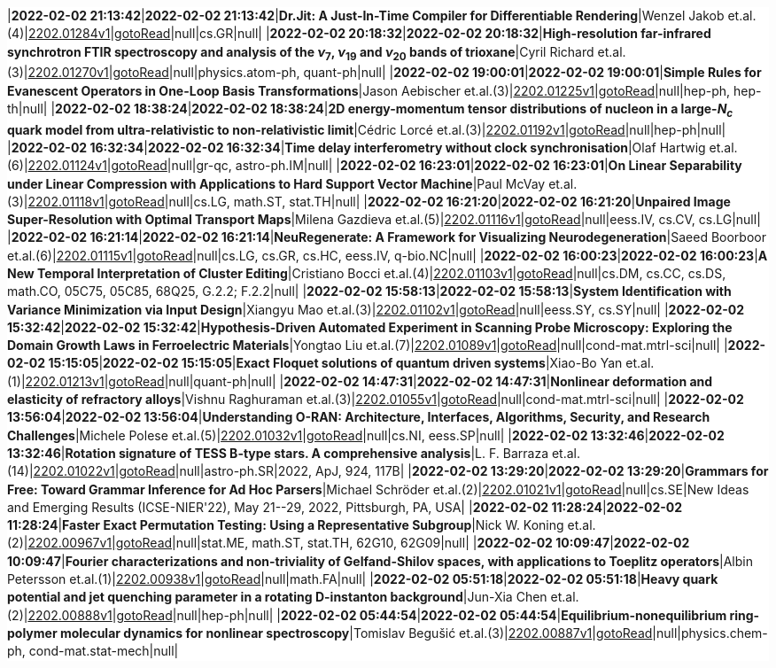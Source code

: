 |**2022-02-02 21:13:42**|**2022-02-02 21:13:42**|**Dr.Jit: A Just-In-Time Compiler for Differentiable Rendering**|Wenzel Jakob et.al.(4)|[2202.01284v1](http://arxiv.org/abs/2202.01284v1)|[gotoRead](http://arxiv.org/pdf/2202.01284v1)|null|cs.GR|null|
|**2022-02-02 20:18:32**|**2022-02-02 20:18:32**|**High-resolution far-infrared synchrotron FTIR spectroscopy and analysis   of the $ν_7$, $ν_{19}$ and $ν_{20}$ bands of trioxane**|Cyril Richard et.al.(3)|[2202.01270v1](http://arxiv.org/abs/2202.01270v1)|[gotoRead](http://arxiv.org/pdf/2202.01270v1)|null|physics.atom-ph, quant-ph|null|
|**2022-02-02 19:00:01**|**2022-02-02 19:00:01**|**Simple Rules for Evanescent Operators in One-Loop Basis Transformations**|Jason Aebischer et.al.(3)|[2202.01225v1](http://arxiv.org/abs/2202.01225v1)|[gotoRead](http://arxiv.org/pdf/2202.01225v1)|null|hep-ph, hep-th|null|
|**2022-02-02 18:38:24**|**2022-02-02 18:38:24**|**2D energy-momentum tensor distributions of nucleon in a large-$N_c$   quark model from ultra-relativistic to non-relativistic limit**|Cédric Lorcé et.al.(3)|[2202.01192v1](http://arxiv.org/abs/2202.01192v1)|[gotoRead](http://arxiv.org/pdf/2202.01192v1)|null|hep-ph|null|
|**2022-02-02 16:32:34**|**2022-02-02 16:32:34**|**Time delay interferometry without clock synchronisation**|Olaf Hartwig et.al.(6)|[2202.01124v1](http://arxiv.org/abs/2202.01124v1)|[gotoRead](http://arxiv.org/pdf/2202.01124v1)|null|gr-qc, astro-ph.IM|null|
|**2022-02-02 16:23:01**|**2022-02-02 16:23:01**|**On Linear Separability under Linear Compression with Applications to   Hard Support Vector Machine**|Paul McVay et.al.(3)|[2202.01118v1](http://arxiv.org/abs/2202.01118v1)|[gotoRead](http://arxiv.org/pdf/2202.01118v1)|null|cs.LG, math.ST, stat.TH|null|
|**2022-02-02 16:21:20**|**2022-02-02 16:21:20**|**Unpaired Image Super-Resolution with Optimal Transport Maps**|Milena Gazdieva et.al.(5)|[2202.01116v1](http://arxiv.org/abs/2202.01116v1)|[gotoRead](http://arxiv.org/pdf/2202.01116v1)|null|eess.IV, cs.CV, cs.LG|null|
|**2022-02-02 16:21:14**|**2022-02-02 16:21:14**|**NeuRegenerate: A Framework for Visualizing Neurodegeneration**|Saeed Boorboor et.al.(6)|[2202.01115v1](http://arxiv.org/abs/2202.01115v1)|[gotoRead](http://arxiv.org/pdf/2202.01115v1)|null|cs.LG, cs.GR, cs.HC, eess.IV, q-bio.NC|null|
|**2022-02-02 16:00:23**|**2022-02-02 16:00:23**|**A New Temporal Interpretation of Cluster Editing**|Cristiano Bocci et.al.(4)|[2202.01103v1](http://arxiv.org/abs/2202.01103v1)|[gotoRead](http://arxiv.org/pdf/2202.01103v1)|null|cs.DM, cs.CC, cs.DS, math.CO, 05C75, 05C85, 68Q25, G.2.2; F.2.2|null|
|**2022-02-02 15:58:13**|**2022-02-02 15:58:13**|**System Identification with Variance Minimization via Input Design**|Xiangyu Mao et.al.(3)|[2202.01102v1](http://arxiv.org/abs/2202.01102v1)|[gotoRead](http://arxiv.org/pdf/2202.01102v1)|null|eess.SY, cs.SY|null|
|**2022-02-02 15:32:42**|**2022-02-02 15:32:42**|**Hypothesis-Driven Automated Experiment in Scanning Probe Microscopy:   Exploring the Domain Growth Laws in Ferroelectric Materials**|Yongtao Liu et.al.(7)|[2202.01089v1](http://arxiv.org/abs/2202.01089v1)|[gotoRead](http://arxiv.org/pdf/2202.01089v1)|null|cond-mat.mtrl-sci|null|
|**2022-02-02 15:15:05**|**2022-02-02 15:15:05**|**Exact Floquet solutions of quantum driven systems**|Xiao-Bo Yan et.al.(1)|[2202.01213v1](http://arxiv.org/abs/2202.01213v1)|[gotoRead](http://arxiv.org/pdf/2202.01213v1)|null|quant-ph|null|
|**2022-02-02 14:47:31**|**2022-02-02 14:47:31**|**Nonlinear deformation and elasticity of refractory alloys**|Vishnu Raghuraman et.al.(3)|[2202.01055v1](http://arxiv.org/abs/2202.01055v1)|[gotoRead](http://arxiv.org/pdf/2202.01055v1)|null|cond-mat.mtrl-sci|null|
|**2022-02-02 13:56:04**|**2022-02-02 13:56:04**|**Understanding O-RAN: Architecture, Interfaces, Algorithms, Security, and   Research Challenges**|Michele Polese et.al.(5)|[2202.01032v1](http://arxiv.org/abs/2202.01032v1)|[gotoRead](http://arxiv.org/pdf/2202.01032v1)|null|cs.NI, eess.SP|null|
|**2022-02-02 13:32:46**|**2022-02-02 13:32:46**|**Rotation signature of TESS B-type stars. A comprehensive analysis**|L. F. Barraza et.al.(14)|[2202.01022v1](http://arxiv.org/abs/2202.01022v1)|[gotoRead](http://arxiv.org/pdf/2202.01022v1)|null|astro-ph.SR|2022, ApJ, 924, 117B|
|**2022-02-02 13:29:20**|**2022-02-02 13:29:20**|**Grammars for Free: Toward Grammar Inference for Ad Hoc Parsers**|Michael Schröder et.al.(2)|[2202.01021v1](http://arxiv.org/abs/2202.01021v1)|[gotoRead](http://arxiv.org/pdf/2202.01021v1)|null|cs.SE|New Ideas and Emerging Results (ICSE-NIER'22), May 21--29, 2022,   Pittsburgh, PA, USA|
|**2022-02-02 11:28:24**|**2022-02-02 11:28:24**|**Faster Exact Permutation Testing: Using a Representative Subgroup**|Nick W. Koning et.al.(2)|[2202.00967v1](http://arxiv.org/abs/2202.00967v1)|[gotoRead](http://arxiv.org/pdf/2202.00967v1)|null|stat.ME, math.ST, stat.TH, 62G10, 62G09|null|
|**2022-02-02 10:09:47**|**2022-02-02 10:09:47**|**Fourier characterizations and non-triviality of Gelfand-Shilov spaces,   with applications to Toeplitz operators**|Albin Petersson et.al.(1)|[2202.00938v1](http://arxiv.org/abs/2202.00938v1)|[gotoRead](http://arxiv.org/pdf/2202.00938v1)|null|math.FA|null|
|**2022-02-02 05:51:18**|**2022-02-02 05:51:18**|**Heavy quark potential and jet quenching parameter in a rotating   D-instanton background**|Jun-Xia Chen et.al.(2)|[2202.00888v1](http://arxiv.org/abs/2202.00888v1)|[gotoRead](http://arxiv.org/pdf/2202.00888v1)|null|hep-ph|null|
|**2022-02-02 05:44:54**|**2022-02-02 05:44:54**|**Equilibrium-nonequilibrium ring-polymer molecular dynamics for nonlinear   spectroscopy**|Tomislav Begušić et.al.(3)|[2202.00887v1](http://arxiv.org/abs/2202.00887v1)|[gotoRead](http://arxiv.org/pdf/2202.00887v1)|null|physics.chem-ph, cond-mat.stat-mech|null|